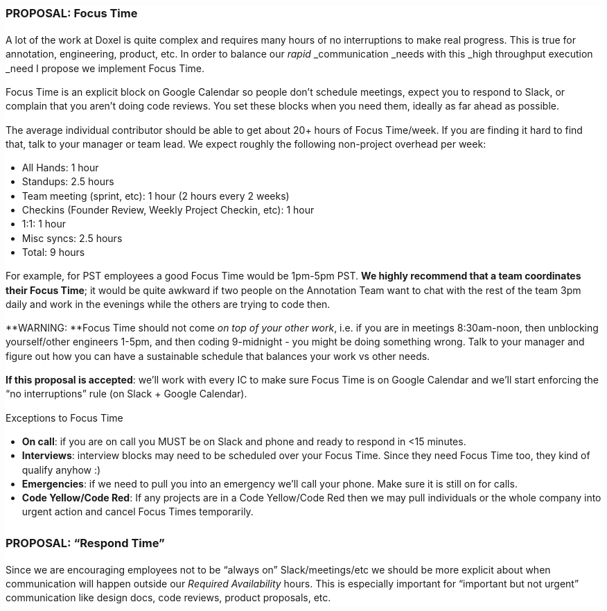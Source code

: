 
### PROPOSAL: Focus Time

A lot of the work at Doxel is quite complex and requires many hours of no interruptions to make real progress. This is true for annotation, engineering, product, etc. In order to balance our _rapid_ _communication _needs with this _high throughput execution _need I propose we implement Focus Time.

Focus Time is an explicit block on Google Calendar so people don’t schedule meetings, expect you to respond to Slack, or complain that you aren’t doing code reviews. You set these blocks when you need them, ideally as far ahead as possible.

The average individual contributor should be able to get about 20+ hours of Focus Time/week. If you are finding it hard to find that, talk to your manager or team lead. We expect roughly the following non-project overhead per week:



* All Hands: 1 hour
* Standups: 2.5 hours
* Team meeting (sprint, etc): 1 hour (2 hours every 2 weeks)
* Checkins (Founder Review, Weekly Project Checkin, etc): 1 hour
* 1:1: 1 hour
* Misc syncs: 2.5 hours
* Total: 9 hours

For example, for PST employees a good Focus Time would be 1pm-5pm PST. **We highly recommend that a team coordinates their Focus Time**; it would be quite awkward if two people on the Annotation Team want to chat with the rest of the team 3pm daily and work in the evenings while the others are trying to code then. 

**WARNING: **Focus Time should not come _on top of your other work_, i.e. if you are in meetings 8:30am-noon, then unblocking yourself/other engineers 1-5pm, and then coding 9-midnight - you might be doing something wrong. Talk to your manager and figure out how you can have a sustainable schedule that balances your work vs other needs.

**If this proposal is accepted**: we’ll work with every IC to make sure Focus Time is on Google Calendar and we’ll start enforcing the “no interruptions” rule (on Slack + Google Calendar).

Exceptions to Focus Time



* **On call**: if you are on call you MUST be on Slack and phone and ready to respond in &lt;15 minutes.
* **Interviews**: interview blocks may need to be scheduled over your Focus Time. Since they need Focus Time too, they kind of qualify anyhow :)
* **Emergencies**: if we need to pull you into an emergency we’ll call your phone. Make sure it is still on for calls.
* **Code Yellow/Code Red**: If any projects are in a Code Yellow/Code Red then we may pull individuals or the whole company into urgent action and cancel Focus Times temporarily.


### PROPOSAL: “Respond Time”

Since we are encouraging employees not to be “always on” Slack/meetings/etc we should be more explicit about when communication will happen outside our _Required Availability_ hours. This is especially important for “important but not urgent” communication like design docs, code reviews, product proposals, etc.
